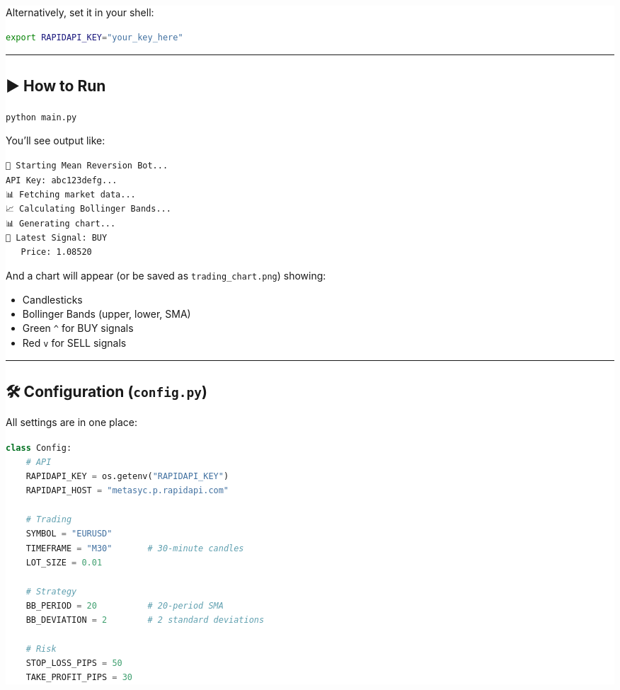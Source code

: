 Alternatively, set it in your shell:
```bash
export RAPIDAPI_KEY="your_key_here"
```

---

## ▶️ How to Run

```bash
python main.py
```

You’ll see output like:

```
🤖 Starting Mean Reversion Bot...
API Key: abc123defg...
📊 Fetching market data...
📈 Calculating Bollinger Bands...
📊 Generating chart...
🎯 Latest Signal: BUY
   Price: 1.08520
```

And a chart will appear (or be saved as `trading_chart.png`) showing:
- Candlesticks
- Bollinger Bands (upper, lower, SMA)
- Green `^` for BUY signals
- Red `v` for SELL signals

---

## 🛠️ Configuration (`config.py`)

All settings are in one place:

```python
class Config:
    # API
    RAPIDAPI_KEY = os.getenv("RAPIDAPI_KEY")
    RAPIDAPI_HOST = "metasyc.p.rapidapi.com"
    
    # Trading
    SYMBOL = "EURUSD"
    TIMEFRAME = "M30"       # 30-minute candles
    LOT_SIZE = 0.01
    
    # Strategy
    BB_PERIOD = 20          # 20-period SMA
    BB_DEVIATION = 2        # 2 standard deviations
    
    # Risk
    STOP_LOSS_PIPS = 50
    TAKE_PROFIT_PIPS = 30
```
